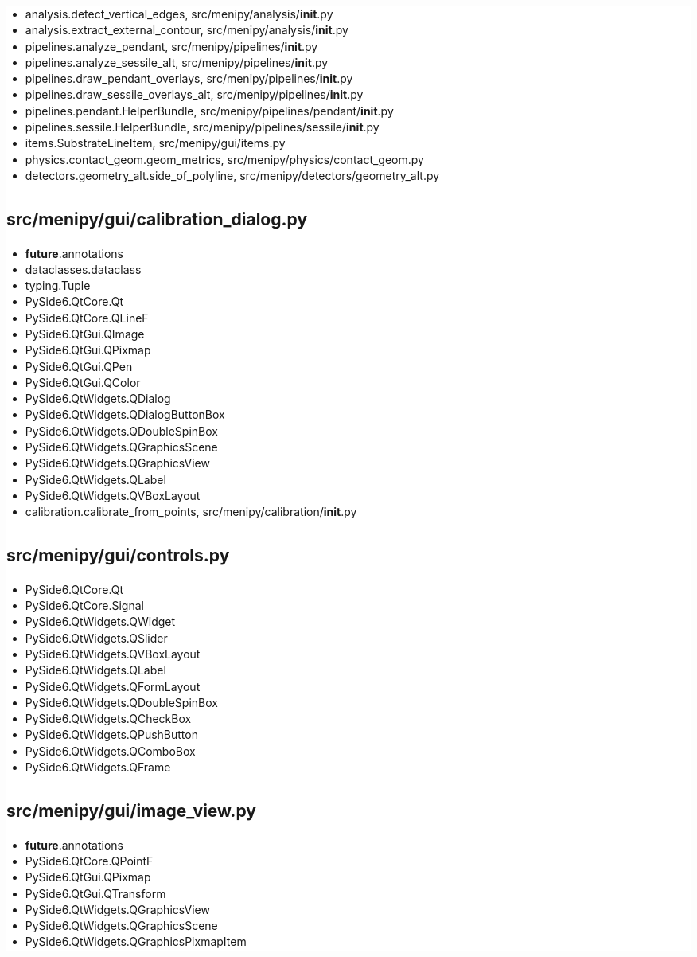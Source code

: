 - analysis.detect_vertical_edges, src/menipy/analysis/__init__.py
- analysis.extract_external_contour, src/menipy/analysis/__init__.py
- pipelines.analyze_pendant, src/menipy/pipelines/__init__.py
- pipelines.analyze_sessile_alt, src/menipy/pipelines/__init__.py
- pipelines.draw_pendant_overlays, src/menipy/pipelines/__init__.py
- pipelines.draw_sessile_overlays_alt, src/menipy/pipelines/__init__.py
- pipelines.pendant.HelperBundle, src/menipy/pipelines/pendant/__init__.py
- pipelines.sessile.HelperBundle, src/menipy/pipelines/sessile/__init__.py
- items.SubstrateLineItem, src/menipy/gui/items.py
- physics.contact_geom.geom_metrics, src/menipy/physics/contact_geom.py
- detectors.geometry_alt.side_of_polyline, src/menipy/detectors/geometry_alt.py

## src/menipy/gui/calibration_dialog.py
- __future__.annotations
- dataclasses.dataclass
- typing.Tuple
- PySide6.QtCore.Qt
- PySide6.QtCore.QLineF
- PySide6.QtGui.QImage
- PySide6.QtGui.QPixmap
- PySide6.QtGui.QPen
- PySide6.QtGui.QColor
- PySide6.QtWidgets.QDialog
- PySide6.QtWidgets.QDialogButtonBox
- PySide6.QtWidgets.QDoubleSpinBox
- PySide6.QtWidgets.QGraphicsScene
- PySide6.QtWidgets.QGraphicsView
- PySide6.QtWidgets.QLabel
- PySide6.QtWidgets.QVBoxLayout
- calibration.calibrate_from_points, src/menipy/calibration/__init__.py

## src/menipy/gui/controls.py
- PySide6.QtCore.Qt
- PySide6.QtCore.Signal
- PySide6.QtWidgets.QWidget
- PySide6.QtWidgets.QSlider
- PySide6.QtWidgets.QVBoxLayout
- PySide6.QtWidgets.QLabel
- PySide6.QtWidgets.QFormLayout
- PySide6.QtWidgets.QDoubleSpinBox
- PySide6.QtWidgets.QCheckBox
- PySide6.QtWidgets.QPushButton
- PySide6.QtWidgets.QComboBox
- PySide6.QtWidgets.QFrame

## src/menipy/gui/image_view.py
- __future__.annotations
- PySide6.QtCore.QPointF
- PySide6.QtGui.QPixmap
- PySide6.QtGui.QTransform
- PySide6.QtWidgets.QGraphicsView
- PySide6.QtWidgets.QGraphicsScene
- PySide6.QtWidgets.QGraphicsPixmapItem
